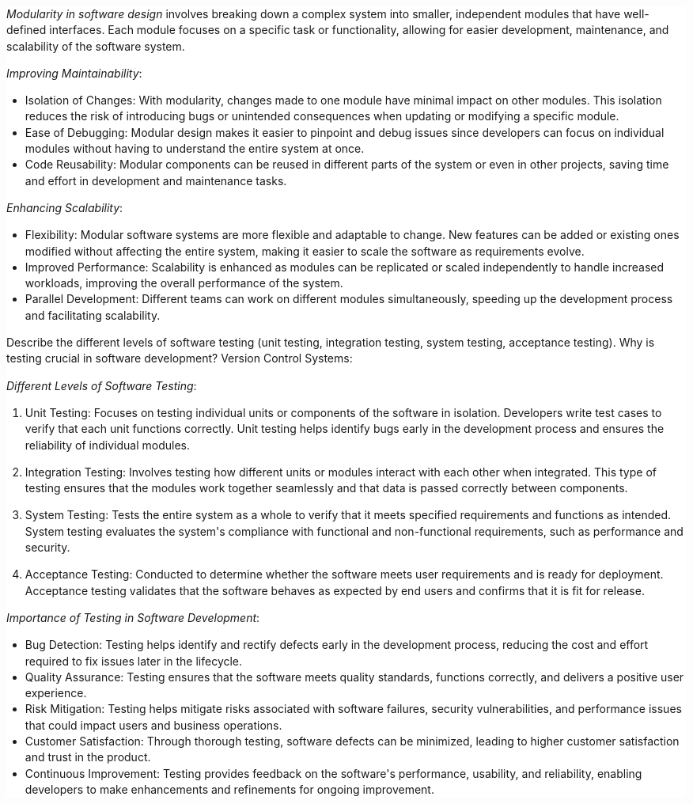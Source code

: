    *Modularity in software design* involves breaking down a complex system into smaller, independent modules that have well-defined interfaces. Each module focuses on a specific task or functionality, allowing for easier development, maintenance, and scalability of the software system.

*Improving Maintainability*:
- Isolation of Changes: With modularity, changes made to one module have minimal impact on other modules. This isolation reduces the risk of introducing bugs or unintended consequences when updating or modifying a specific module.
- Ease of Debugging: Modular design makes it easier to pinpoint and debug issues since developers can focus on individual modules without having to understand the entire system at once.
- Code Reusability: Modular components can be reused in different parts of the system or even in other projects, saving time and effort in development and maintenance tasks.

*Enhancing Scalability*:
- Flexibility: Modular software systems are more flexible and adaptable to change. New features can be added or existing ones modified without affecting the entire system, making it easier to scale the software as requirements evolve.
- Improved Performance: Scalability is enhanced as modules can be replicated or scaled independently to handle increased workloads, improving the overall performance of the system.
- Parallel Development: Different teams can work on different modules simultaneously, speeding up the development process and facilitating scalability.

Describe the different levels of software testing (unit testing, integration testing, system testing, acceptance testing). Why is testing crucial in software development?
Version Control Systems:

   *Different Levels of Software Testing*:
1. Unit Testing: Focuses on testing individual units or components of the software in isolation. Developers write test cases to verify that each unit functions correctly. Unit testing helps identify bugs early in the development process and ensures the reliability of individual modules.

2. Integration Testing: Involves testing how different units or modules interact with each other when integrated. This type of testing ensures that the modules work together seamlessly and that data is passed correctly between components.

3. System Testing: Tests the entire system as a whole to verify that it meets specified requirements and functions as intended. System testing evaluates the system's compliance with functional and non-functional requirements, such as performance and security.

4. Acceptance Testing: Conducted to determine whether the software meets user requirements and is ready for deployment. Acceptance testing validates that the software behaves as expected by end users and confirms that it is fit for release.

*Importance of Testing in Software Development*:
- Bug Detection: Testing helps identify and rectify defects early in the development process, reducing the cost and effort required to fix issues later in the lifecycle. 
- Quality Assurance: Testing ensures that the software meets quality standards, functions correctly, and delivers a positive user experience.
- Risk Mitigation: Testing helps mitigate risks associated with software failures, security vulnerabilities, and performance issues that could impact users and business operations.
- Customer Satisfaction: Through thorough testing, software defects can be minimized, leading to higher customer satisfaction and trust in the product.
- Continuous Improvement: Testing provides feedback on the software's performance, usability, and reliability, enabling developers to make enhancements and refinements for ongoing improvement.
